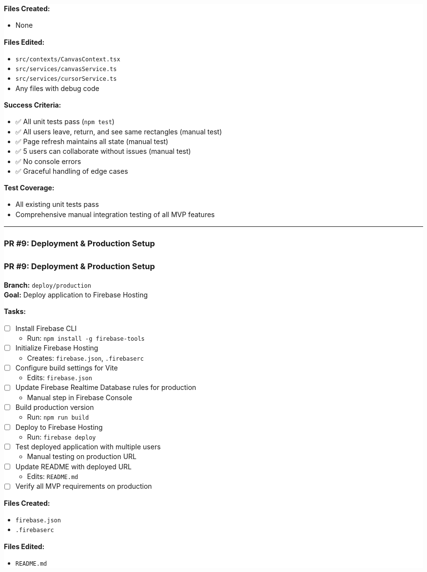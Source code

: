**Files Created:**
- None

**Files Edited:**
- `src/contexts/CanvasContext.tsx`
- `src/services/canvasService.ts`
- `src/services/cursorService.ts`
- Any files with debug code

**Success Criteria:**
- ✅ All unit tests pass (`npm test`)
- ✅ All users leave, return, and see same rectangles (manual test)
- ✅ Page refresh maintains all state (manual test)
- ✅ 5 users can collaborate without issues (manual test)
- ✅ No console errors
- ✅ Graceful handling of edge cases

**Test Coverage:**
- All existing unit tests pass
- Comprehensive manual integration testing of all MVP features

---

### PR #9: Deployment & Production Setup
### PR #9: Deployment & Production Setup
**Branch:** `deploy/production`  
**Goal:** Deploy application to Firebase Hosting

**Tasks:**
- [ ] Install Firebase CLI
  - Run: `npm install -g firebase-tools`
- [ ] Initialize Firebase Hosting
  - Creates: `firebase.json`, `.firebaserc`
- [ ] Configure build settings for Vite
  - Edits: `firebase.json`
- [ ] Update Firebase Realtime Database rules for production
  - Manual step in Firebase Console
- [ ] Build production version
  - Run: `npm run build`
- [ ] Deploy to Firebase Hosting
  - Run: `firebase deploy`
- [ ] Test deployed application with multiple users
  - Manual testing on production URL
- [ ] Update README with deployed URL
  - Edits: `README.md`
- [ ] Verify all MVP requirements on production

**Files Created:**
- `firebase.json`
- `.firebaserc`

**Files Edited:**
- `README.md`
